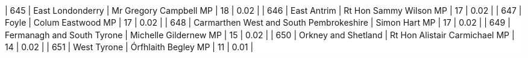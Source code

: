 | 645 | East Londonderry | Mr Gregory Campbell MP | 18 | 0.02 |
| 646 | East Antrim | Rt Hon Sammy Wilson MP | 17 | 0.02 |
| 647 | Foyle | Colum Eastwood MP | 17 | 0.02 |
| 648 | Carmarthen West and South Pembrokeshire | Simon Hart MP | 17 | 0.02 |
| 649 | Fermanagh and South Tyrone | Michelle Gildernew MP | 15 | 0.02 |
| 650 | Orkney and Shetland | Rt Hon Alistair Carmichael MP | 14 | 0.02 |
| 651 | West Tyrone | Órfhlaith Begley MP | 11 | 0.01 |
